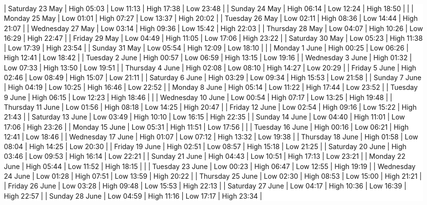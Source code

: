 | Saturday 23 May | High 05:03 | Low 11:13 | High 17:38 | Low 23:48 | 
| Sunday 24 May | High 06:14 | Low 12:24 | High 18:50 |  | 
| Monday 25 May | Low 01:01 | High 07:27 | Low 13:37 | High 20:02 | 
| Tuesday 26 May | Low 02:11 | High 08:36 | Low 14:44 | High 21:07 | 
| Wednesday 27 May | Low 03:14 | High 09:36 | Low 15:42 | High 22:03 | 
| Thursday 28 May | Low 04:07 | High 10:26 | Low 16:29 | High 22:47 | 
| Friday 29 May | Low 04:49 | High 11:05 | Low 17:06 | High 23:22 | 
| Saturday 30 May | Low 05:23 | High 11:38 | Low 17:39 | High 23:54 | 
| Sunday 31 May | Low 05:54 | High 12:09 | Low 18:10 |  | 
| Monday 1 June | High 00:25 | Low 06:26 | High 12:41 | Low 18:42 | 
| Tuesday 2 June | High 00:57 | Low 06:59 | High 13:15 | Low 19:16 | 
| Wednesday 3 June | High 01:32 | Low 07:33 | High 13:50 | Low 19:51 | 
| Thursday 4 June | High 02:08 | Low 08:10 | High 14:27 | Low 20:29 | 
| Friday 5 June | High 02:46 | Low 08:49 | High 15:07 | Low 21:11 | 
| Saturday 6 June | High 03:29 | Low 09:34 | High 15:53 | Low 21:58 | 
| Sunday 7 June | High 04:19 | Low 10:25 | High 16:46 | Low 22:52 | 
| Monday 8 June | High 05:14 | Low 11:22 | High 17:44 | Low 23:52 | 
| Tuesday 9 June | High 06:15 | Low 12:23 | High 18:46 |  | 
| Wednesday 10 June | Low 00:54 | High 07:17 | Low 13:25 | High 19:48 | 
| Thursday 11 June | Low 01:56 | High 08:18 | Low 14:25 | High 20:47 | 
| Friday 12 June | Low 02:54 | High 09:16 | Low 15:22 | High 21:43 | 
| Saturday 13 June | Low 03:49 | High 10:10 | Low 16:15 | High 22:35 | 
| Sunday 14 June | Low 04:40 | High 11:01 | Low 17:06 | High 23:26 | 
| Monday 15 June | Low 05:31 | High 11:51 | Low 17:56 |  | 
| Tuesday 16 June | High 00:16 | Low 06:21 | High 12:41 | Low 18:46 | 
| Wednesday 17 June | High 01:07 | Low 07:12 | High 13:32 | Low 19:38 | 
| Thursday 18 June | High 01:58 | Low 08:04 | High 14:25 | Low 20:30 | 
| Friday 19 June | High 02:51 | Low 08:57 | High 15:18 | Low 21:25 | 
| Saturday 20 June | High 03:46 | Low 09:53 | High 16:14 | Low 22:21 | 
| Sunday 21 June | High 04:43 | Low 10:51 | High 17:13 | Low 23:21 | 
| Monday 22 June | High 05:44 | Low 11:52 | High 18:15 |  | 
| Tuesday 23 June | Low 00:23 | High 06:47 | Low 12:55 | High 19:19 | 
| Wednesday 24 June | Low 01:28 | High 07:51 | Low 13:59 | High 20:22 | 
| Thursday 25 June | Low 02:30 | High 08:53 | Low 15:00 | High 21:21 | 
| Friday 26 June | Low 03:28 | High 09:48 | Low 15:53 | High 22:13 | 
| Saturday 27 June | Low 04:17 | High 10:36 | Low 16:39 | High 22:57 | 
| Sunday 28 June | Low 04:59 | High 11:16 | Low 17:17 | High 23:34 | 